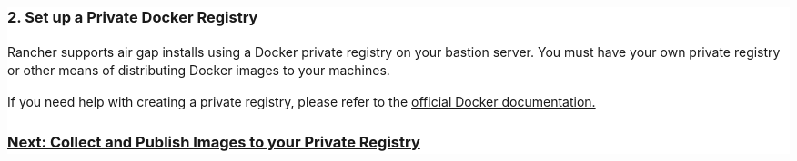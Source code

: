 ### 2. Set up a Private Docker Registry

Rancher supports air gap installs using a Docker private registry on your bastion server. You must have your own private registry or other means of distributing Docker images to your machines.

If you need help with creating a private registry, please refer to the [official Docker documentation.](https://docs.docker.com/registry/)

</TabItem>
</Tabs>

### [Next: Collect and Publish Images to your Private Registry](publish-images.md)
